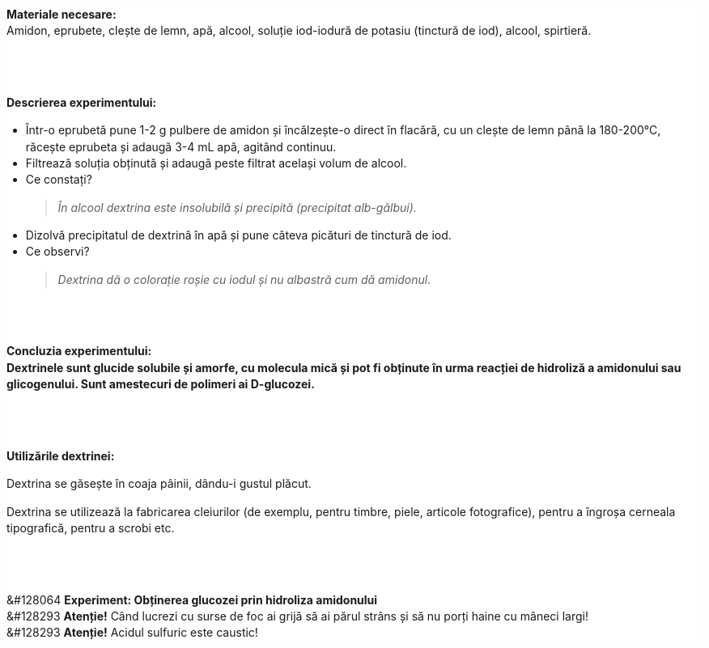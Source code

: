 

**Materiale necesare:**    
Amidon, eprubete, clește de lemn, apă, alcool, soluție iod-iodură de potasiu (tinctură de iod), alcool, spirtieră.

<br></br>


**Descrierea experimentului:**
- Într-o eprubetă pune 1-2 g pulbere de amidon și încălzește-o direct în flacără, cu un clește de lemn până la 180-200°C, răcește eprubeta și adaugă 3-4 mL apă, agitând continuu.
- Filtrează soluția obținută și adaugă peste filtrat același volum de alcool.
- Ce constați?
  > _În alcool dextrina este insolubilă și precipită (precipitat alb-gălbui)._
- Dizolvă precipitatul de dextrină în apă și pune câteva picături de tinctură de iod. 
- Ce observi?
  > _Dextrina  dă o colorație roșie cu iodul și nu albastră cum dă amidonul._

<br></br>

**Concluzia experimentului:**    
**Dextrinele sunt glucide solubile și amorfe, cu molecula mică și pot fi obținute în urma reacției de hidroliză a amidonului sau glicogenului. Sunt amestecuri de polimeri ai D-glucozei.**


</div>





<br></br>


<div class="alert alert--warning" role="alert">

**Utilizările dextrinei:**

Dextrina se găsește în coaja pâinii, dându-i gustul plăcut.

Dextrina se utilizează la fabricarea cleiurilor (de exemplu, pentru timbre, piele, articole fotografice), pentru a îngroșa cerneala tipografică, pentru a scrobi etc.




</div>



<br></br>




<div class="alert alert--success" role="alert">

&#128064 **Experiment: Obținerea glucozei prin hidroliza amidonului**    
&#128293 **Atenție!** Când lucrezi cu surse de foc ai grijă să ai părul strâns și să nu porți haine cu mâneci largi!     
&#128293 **Atenție!** Acidul sulfuric este caustic!


<Video src="https://www.youtube.com/embed/Vm5_xNQQ_LU" />
